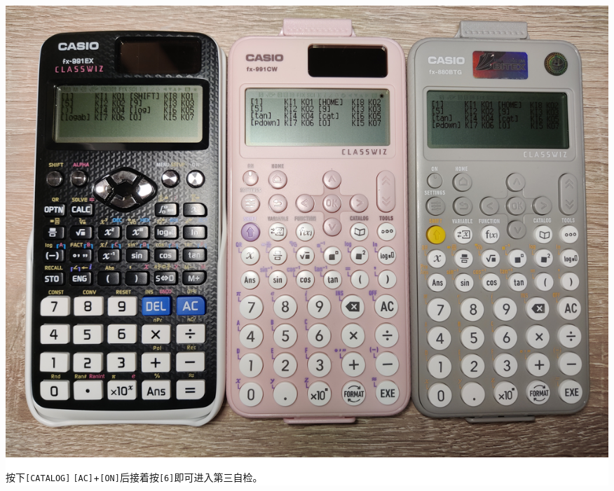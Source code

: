 ![第二自检_1](https://raw.githubusercontent.com/ZWolken/Calc_Review/main/assets/images/01_991CW/19_2ndtest_1.jpg "第二自检_1")

按下`[CATALOG]` `[AC]`+`[ON]`后接着按`[6]`即可进入第三自检。